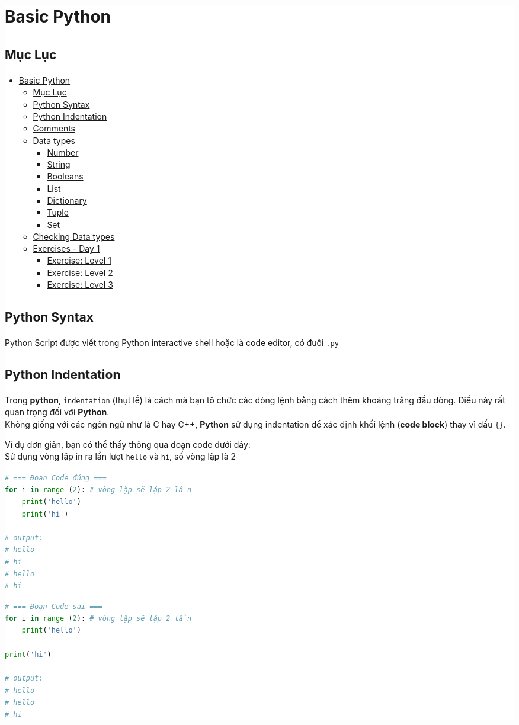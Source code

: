 # Basic Python

## Mục Lục

- [Basic Python](#basic-python)
  - [Mục Lục](#mục-lục)
  - [Python Syntax](#python-syntax)
  - [Python Indentation](#python-indentation)
  - [Comments](#comments)
  - [Data types](#data-types)
    - [Number](#number)
    - [String](#string)
    - [Booleans](#booleans)
    - [List](#list)
    - [Dictionary](#dictionary)
    - [Tuple](#tuple)
    - [Set](#set)
  - [Checking Data types](#checking-data-types)
  - [Exercises - Day 1](#exercises-day-1)
    - [Exercise: Level 1](#exercise-level-1)
    - [Exercise: Level 2](#exercise-level-2)
    - [Exercise: Level 3](#exercise-level-3)

## Python Syntax

Python Script được viết trong Python interactive shell hoặc là code editor, có đuôi `.py`

## Python Indentation

Trong **python**, `indentation` (thụt lề) là cách mà bạn tổ chức các dòng lệnh bằng cách thêm khoảng trắng đầu dòng. Điều này rất quan trọng đối với **Python**.  
Không giống với các ngôn ngữ như là C hay C++, **Python** sử dụng indentation để xác định khối lệnh (**code block**) thay vì dấu `{}`.

Ví dụ đơn giản, bạn có thể thấy thông qua đoạn code dưới đây:  
Sử dụng vòng lặp in ra lần lượt `hello` và `hi`, số vòng lặp là 2

```python
# === Đoạn Code đúng ===
for i in range (2): # vòng lặp sẽ lặp 2 lần
    print('hello')
    print('hi')

# output:
# hello
# hi
# hello
# hi
```

```python
# === Đoạn Code sai ===
for i in range (2): # vòng lặp sẽ lặp 2 lần
    print('hello')

print('hi')

# output:
# hello
# hello
# hi
```
